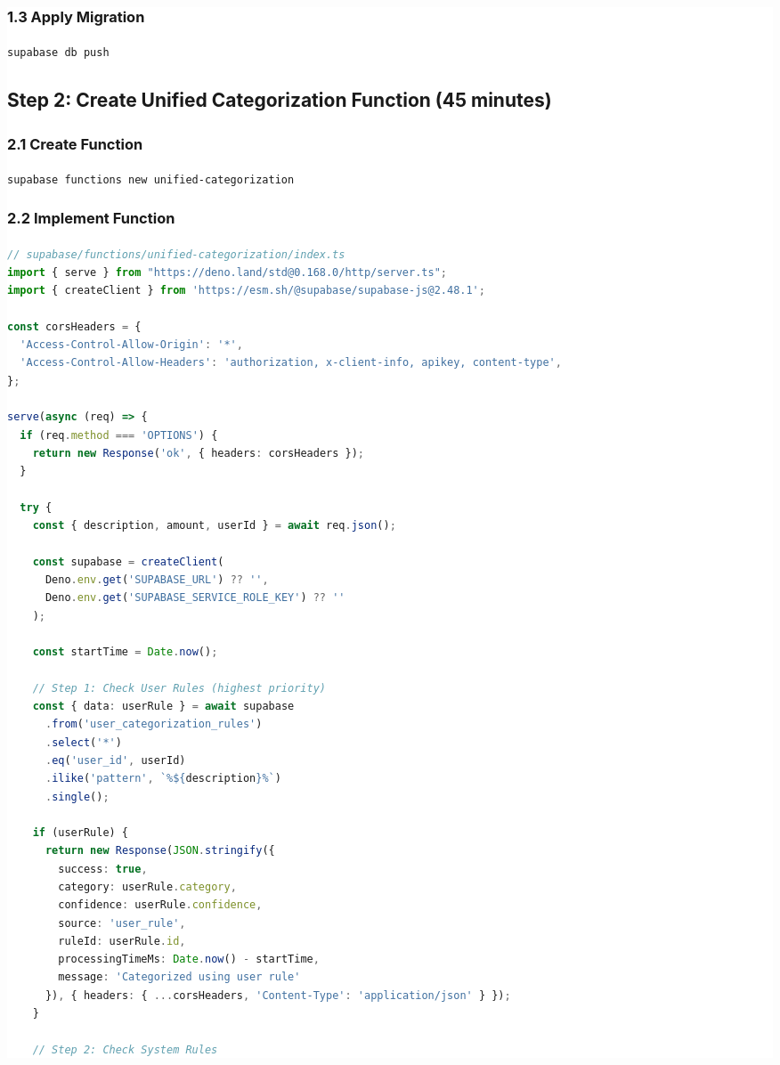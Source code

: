 
### 1.3 Apply Migration

```bash
supabase db push
```

## Step 2: Create Unified Categorization Function (45 minutes)

### 2.1 Create Function

```bash
supabase functions new unified-categorization
```

### 2.2 Implement Function

```typescript
// supabase/functions/unified-categorization/index.ts
import { serve } from "https://deno.land/std@0.168.0/http/server.ts";
import { createClient } from 'https://esm.sh/@supabase/supabase-js@2.48.1';

const corsHeaders = {
  'Access-Control-Allow-Origin': '*',
  'Access-Control-Allow-Headers': 'authorization, x-client-info, apikey, content-type',
};

serve(async (req) => {
  if (req.method === 'OPTIONS') {
    return new Response('ok', { headers: corsHeaders });
  }

  try {
    const { description, amount, userId } = await req.json();
    
    const supabase = createClient(
      Deno.env.get('SUPABASE_URL') ?? '',
      Deno.env.get('SUPABASE_SERVICE_ROLE_KEY') ?? ''
    );

    const startTime = Date.now();

    // Step 1: Check User Rules (highest priority)
    const { data: userRule } = await supabase
      .from('user_categorization_rules')
      .select('*')
      .eq('user_id', userId)
      .ilike('pattern', `%${description}%`)
      .single();

    if (userRule) {
      return new Response(JSON.stringify({
        success: true,
        category: userRule.category,
        confidence: userRule.confidence,
        source: 'user_rule',
        ruleId: userRule.id,
        processingTimeMs: Date.now() - startTime,
        message: 'Categorized using user rule'
      }), { headers: { ...corsHeaders, 'Content-Type': 'application/json' } });
    }

    // Step 2: Check System Rules
```